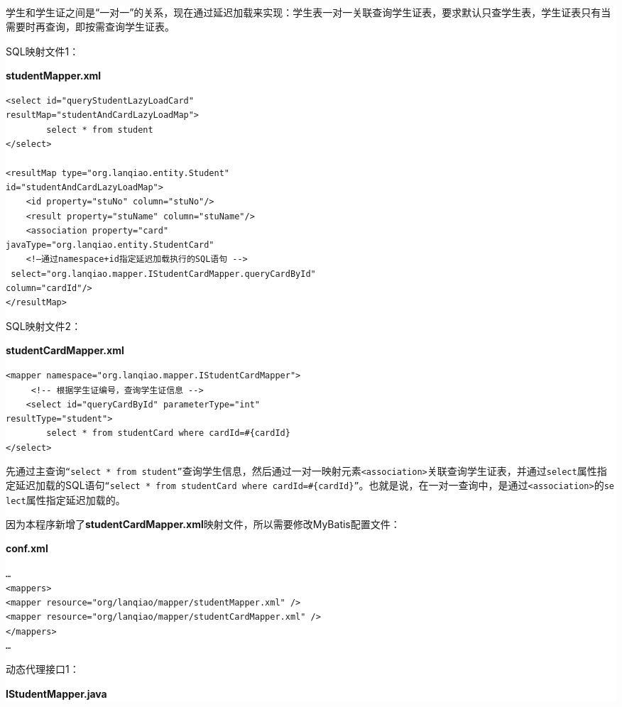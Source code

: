 学生和学生证之间是“一对一”的关系，现在通过延迟加载来实现：学生表一对一关联查询学生证表，要求默认只查学生表，学生证表只有当需要时再查询，即按需查询学生证表。

SQL映射文件1：

**studentMapper.xml**

```
<select id="queryStudentLazyLoadCard" 
resultMap="studentAndCardLazyLoadMap">
		select * from student 
</select>
	
<resultMap type="org.lanqiao.entity.Student" 
id="studentAndCardLazyLoadMap">
	<id property="stuNo" column="stuNo"/>
	<result property="stuName" column="stuName"/>
	<association property="card" 
javaType="org.lanqiao.entity.StudentCard"
    <!—通过namespace+id指定延迟加载执行的SQL语句 -->
 select="org.lanqiao.mapper.IStudentCardMapper.queryCardById" 
column="cardId"/>
</resultMap>
```

SQL映射文件2：

**studentCardMapper.xml**

```
<mapper namespace="org.lanqiao.mapper.IStudentCardMapper">
	 <!-- 根据学生证编号，查询学生证信息 -->
 	<select id="queryCardById" parameterType="int" 
resultType="student"> 
		select * from studentCard where cardId=#{cardId}
</select>
```

先通过主查询`“select * from student”`查询学生信息，然后通过一对一映射元素`<association>`关联查询学生证表，并通过`select`属性指定延迟加载的SQL语句`“select * from studentCard where cardId=#{cardId}”`。也就是说，在一对一查询中，是通过`<association>`的`select`属性指定延迟加载的。

因为本程序新增了**studentCardMapper.xml**映射文件，所以需要修改MyBatis配置文件：

**conf.xml**

```
…
<mappers>
<mapper resource="org/lanqiao/mapper/studentMapper.xml" />
<mapper resource="org/lanqiao/mapper/studentCardMapper.xml" />
</mappers>
…
```

动态代理接口1：

**IStudentMapper.java**
